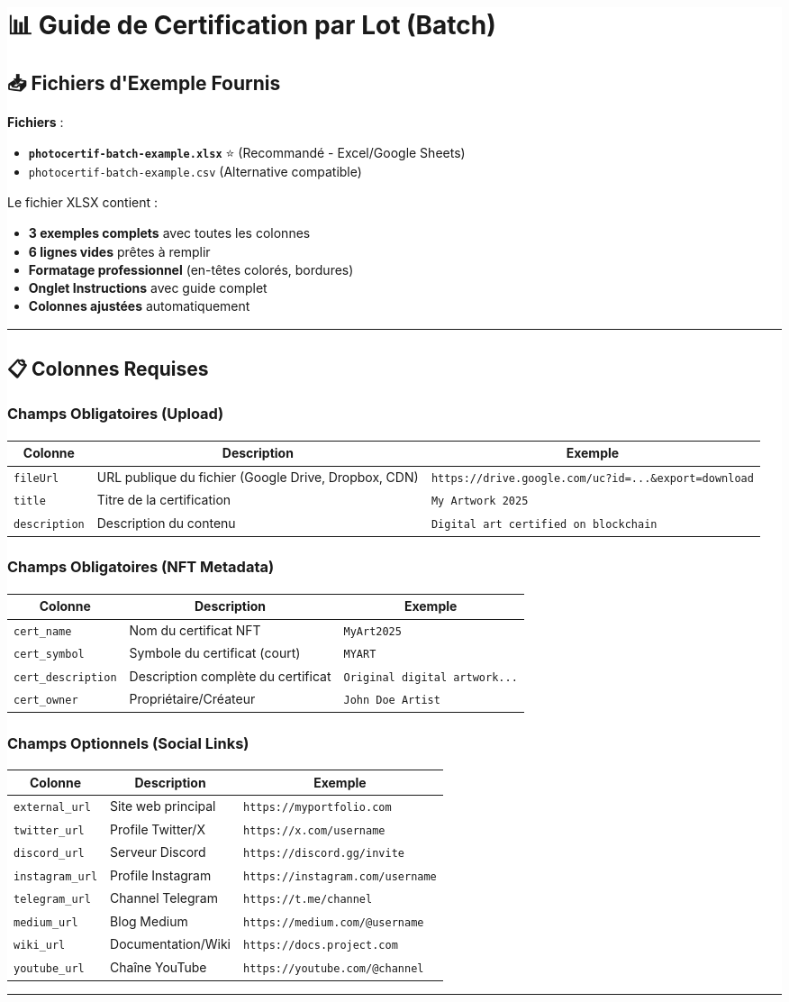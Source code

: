 # 📊 Guide de Certification par Lot (Batch)

## 📥 Fichiers d'Exemple Fournis

**Fichiers** :
- **`photocertif-batch-example.xlsx`** ⭐ (Recommandé - Excel/Google Sheets)
- `photocertif-batch-example.csv` (Alternative compatible)

Le fichier XLSX contient :
- **3 exemples complets** avec toutes les colonnes
- **6 lignes vides** prêtes à remplir
- **Formatage professionnel** (en-têtes colorés, bordures)
- **Onglet Instructions** avec guide complet
- **Colonnes ajustées** automatiquement

---

## 📋 Colonnes Requises

### **Champs Obligatoires** (Upload)

| Colonne | Description | Exemple |
|---------|-------------|---------|
| `fileUrl` | URL publique du fichier (Google Drive, Dropbox, CDN) | `https://drive.google.com/uc?id=...&export=download` |
| `title` | Titre de la certification | `My Artwork 2025` |
| `description` | Description du contenu | `Digital art certified on blockchain` |

### **Champs Obligatoires** (NFT Metadata)

| Colonne | Description | Exemple |
|---------|-------------|---------|
| `cert_name` | Nom du certificat NFT | `MyArt2025` |
| `cert_symbol` | Symbole du certificat (court) | `MYART` |
| `cert_description` | Description complète du certificat | `Original digital artwork...` |
| `cert_owner` | Propriétaire/Créateur | `John Doe Artist` |

### **Champs Optionnels** (Social Links)

| Colonne | Description | Exemple |
|---------|-------------|---------|
| `external_url` | Site web principal | `https://myportfolio.com` |
| `twitter_url` | Profile Twitter/X | `https://x.com/username` |
| `discord_url` | Serveur Discord | `https://discord.gg/invite` |
| `instagram_url` | Profile Instagram | `https://instagram.com/username` |
| `telegram_url` | Channel Telegram | `https://t.me/channel` |
| `medium_url` | Blog Medium | `https://medium.com/@username` |
| `wiki_url` | Documentation/Wiki | `https://docs.project.com` |
| `youtube_url` | Chaîne YouTube | `https://youtube.com/@channel` |

---